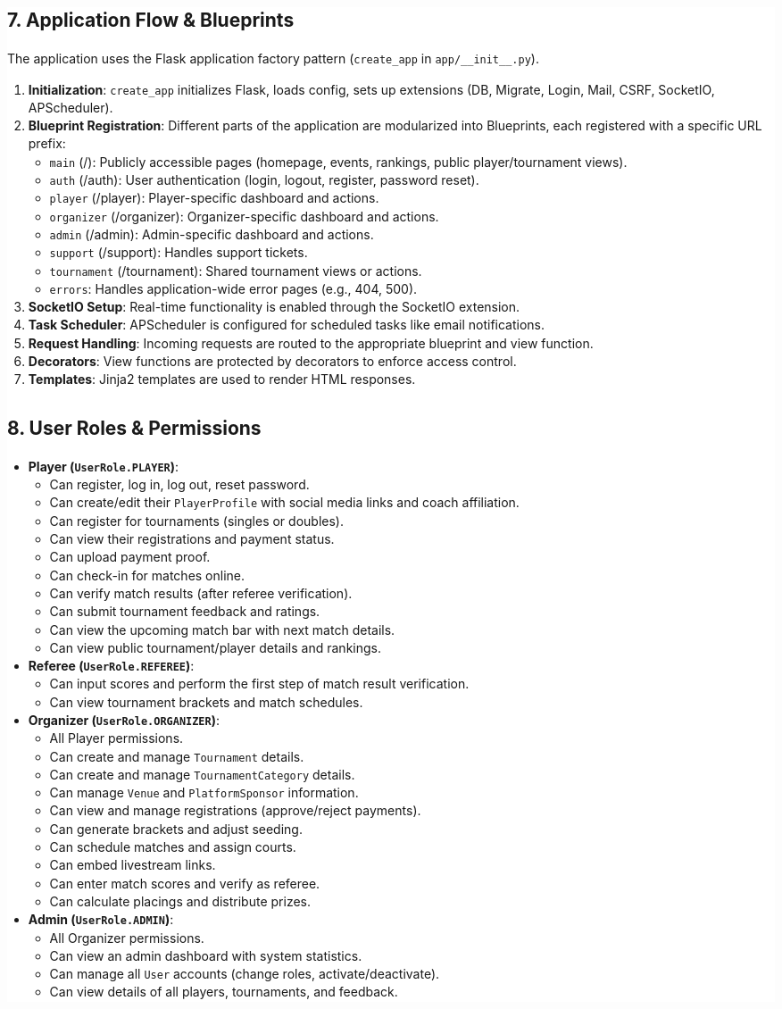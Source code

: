 ## 7. Application Flow & Blueprints

The application uses the Flask application factory pattern (`create_app` in `app/__init__.py`).

1.  **Initialization**: `create_app` initializes Flask, loads config, sets up extensions (DB, Migrate, Login, Mail, CSRF, SocketIO, APScheduler).
2.  **Blueprint Registration**: Different parts of the application are modularized into Blueprints, each registered with a specific URL prefix:
    *   `main` (/): Publicly accessible pages (homepage, events, rankings, public player/tournament views).
    *   `auth` (/auth): User authentication (login, logout, register, password reset).
    *   `player` (/player): Player-specific dashboard and actions.
    *   `organizer` (/organizer): Organizer-specific dashboard and actions.
    *   `admin` (/admin): Admin-specific dashboard and actions.
    *   `support` (/support): Handles support tickets.
    *   `tournament` (/tournament): Shared tournament views or actions.
    *   `errors`: Handles application-wide error pages (e.g., 404, 500).
3.  **SocketIO Setup**: Real-time functionality is enabled through the SocketIO extension.
4.  **Task Scheduler**: APScheduler is configured for scheduled tasks like email notifications.
5.  **Request Handling**: Incoming requests are routed to the appropriate blueprint and view function.
6.  **Decorators**: View functions are protected by decorators to enforce access control.
7.  **Templates**: Jinja2 templates are used to render HTML responses.

## 8. User Roles & Permissions

*   **Player (`UserRole.PLAYER`)**:
    *   Can register, log in, log out, reset password.
    *   Can create/edit their `PlayerProfile` with social media links and coach affiliation.
    *   Can register for tournaments (singles or doubles).
    *   Can view their registrations and payment status.
    *   Can upload payment proof.
    *   Can check-in for matches online.
    *   Can verify match results (after referee verification).
    *   Can submit tournament feedback and ratings.
    *   Can view the upcoming match bar with next match details.
    *   Can view public tournament/player details and rankings.
*   **Referee (`UserRole.REFEREE`)**:
    *   Can input scores and perform the first step of match result verification.
    *   Can view tournament brackets and match schedules.
*   **Organizer (`UserRole.ORGANIZER`)**:
    *   All Player permissions.
    *   Can create and manage `Tournament` details.
    *   Can create and manage `TournamentCategory` details.
    *   Can manage `Venue` and `PlatformSponsor` information.
    *   Can view and manage registrations (approve/reject payments).
    *   Can generate brackets and adjust seeding.
    *   Can schedule matches and assign courts.
    *   Can embed livestream links.
    *   Can enter match scores and verify as referee.
    *   Can calculate placings and distribute prizes.
*   **Admin (`UserRole.ADMIN`)**:
    *   All Organizer permissions.
    *   Can view an admin dashboard with system statistics.
    *   Can manage all `User` accounts (change roles, activate/deactivate).
    *   Can view details of all players, tournaments, and feedback.

